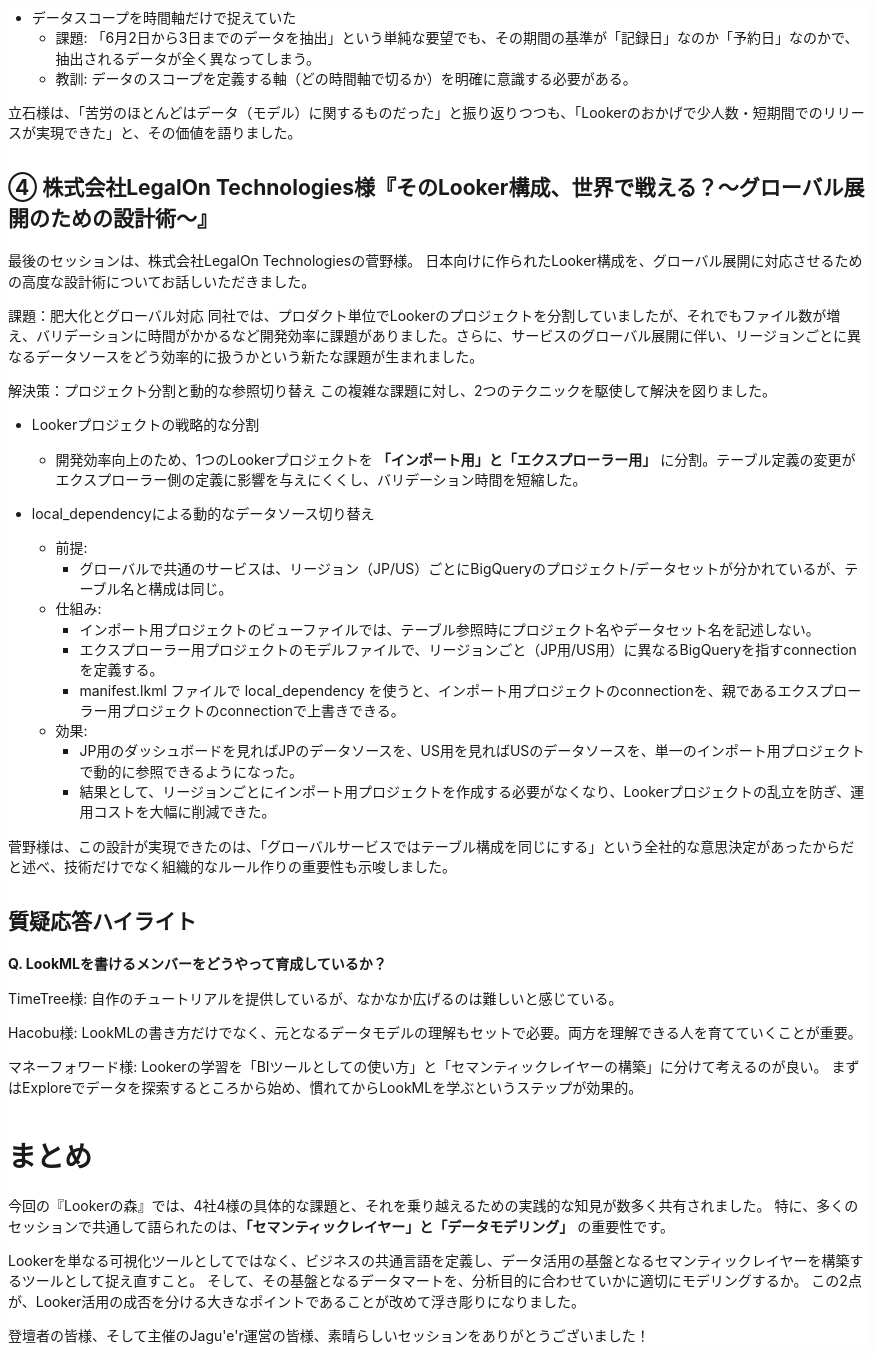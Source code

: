 - データスコープを時間軸だけで捉えていた
    - 課題: 「6月2日から3日までのデータを抽出」という単純な要望でも、その期間の基準が「記録日」なのか「予約日」なのかで、抽出されるデータが全く異なってしまう。
    - 教訓: データのスコープを定義する軸（どの時間軸で切るか）を明確に意識する必要がある。

立石様は、「苦労のほとんどはデータ（モデル）に関するものだった」と振り返りつつも、「Lookerのおかげで少人数・短期間でのリリースが実現できた」と、その価値を語りました。

## ④ 株式会社LegalOn Technologies様『そのLooker構成、世界で戦える？～グローバル展開のための設計術～』
最後のセッションは、株式会社LegalOn Technologiesの菅野様。
日本向けに作られたLooker構成を、グローバル展開に対応させるための高度な設計術についてお話しいただきました。

課題：肥大化とグローバル対応
同社では、プロダクト単位でLookerのプロジェクトを分割していましたが、それでもファイル数が増え、バリデーションに時間がかかるなど開発効率に課題がありました。さらに、サービスのグローバル展開に伴い、リージョンごとに異なるデータソースをどう効率的に扱うかという新たな課題が生まれました。

解決策：プロジェクト分割と動的な参照切り替え
この複雑な課題に対し、2つのテクニックを駆使して解決を図りました。

- Lookerプロジェクトの戦略的な分割
    - 開発効率向上のため、1つのLookerプロジェクトを **「インポート用」と「エクスプローラー用」** に分割。テーブル定義の変更がエクスプローラー側の定義に影響を与えにくくし、バリデーション時間を短縮した。

- local_dependencyによる動的なデータソース切り替え
    - 前提: 
        - グローバルで共通のサービスは、リージョン（JP/US）ごとにBigQueryのプロジェクト/データセットが分かれているが、テーブル名と構成は同じ。
    - 仕組み:
        - インポート用プロジェクトのビューファイルでは、テーブル参照時にプロジェクト名やデータセット名を記述しない。
        - エクスプローラー用プロジェクトのモデルファイルで、リージョンごと（JP用/US用）に異なるBigQueryを指すconnectionを定義する。
        - manifest.lkml ファイルで local_dependency を使うと、インポート用プロジェクトのconnectionを、親であるエクスプローラー用プロジェクトのconnectionで上書きできる。
    - 効果: 
        - JP用のダッシュボードを見ればJPのデータソースを、US用を見ればUSのデータソースを、単一のインポート用プロジェクトで動的に参照できるようになった。
        - 結果として、リージョンごとにインポート用プロジェクトを作成する必要がなくなり、Lookerプロジェクトの乱立を防ぎ、運用コストを大幅に削減できた。

菅野様は、この設計が実現できたのは、「グローバルサービスではテーブル構成を同じにする」という全社的な意思決定があったからだと述べ、技術だけでなく組織的なルール作りの重要性も示唆しました。

## 質疑応答ハイライト
**Q. LookMLを書けるメンバーをどうやって育成しているか？**

TimeTree様: 
自作のチュートリアルを提供しているが、なかなか広げるのは難しいと感じている。

Hacobu様:
LookMLの書き方だけでなく、元となるデータモデルの理解もセットで必要。両方を理解できる人を育てていくことが重要。

マネーフォワード様:
Lookerの学習を「BIツールとしての使い方」と「セマンティックレイヤーの構築」に分けて考えるのが良い。
まずはExploreでデータを探索するところから始め、慣れてからLookMLを学ぶというステップが効果的。

# まとめ
今回の『Lookerの森』では、4社4様の具体的な課題と、それを乗り越えるための実践的な知見が数多く共有されました。
特に、多くのセッションで共通して語られたのは、**「セマンティックレイヤー」と「データモデリング」** の重要性です。

Lookerを単なる可視化ツールとしてではなく、ビジネスの共通言語を定義し、データ活用の基盤となるセマンティックレイヤーを構築するツールとして捉え直すこと。
そして、その基盤となるデータマートを、分析目的に合わせていかに適切にモデリングするか。
この2点が、Looker活用の成否を分ける大きなポイントであることが改めて浮き彫りになりました。

登壇者の皆様、そして主催のJagu'e'r運営の皆様、素晴らしいセッションをありがとうございました！